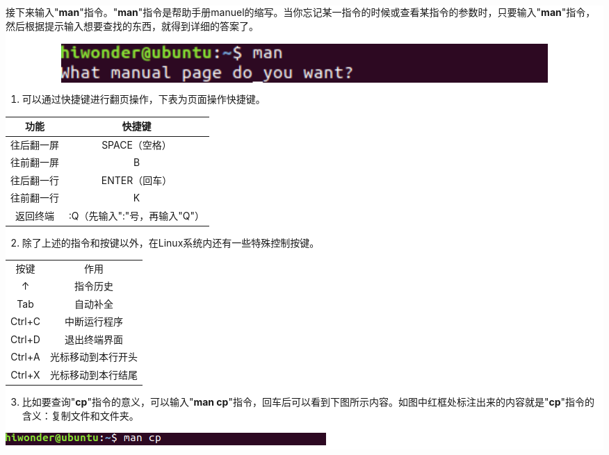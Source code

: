 接下来输入"**man**"指令。"**man**"指令是帮助手册manuel的缩写。当你忘记某一指令的时候或查看某指令的参数时，只要输入"**man**"指令，然后根据提示输入想要查找的东西，就得到详细的答案了。

<img src="../_static/media/chapter_1/section_6/image12.png" style="display: block;margin: 0 auto;width:700px" />

1)  可以通过快捷键进行翻页操作，下表为页面操作快捷键。

|    功能    |            快捷键            |
| :--------: | :--------------------------: |
| 往后翻一屏 |        SPACE（空格）         |
| 往前翻一屏 |              B               |
| 往后翻一行 |        ENTER（回车）         |
| 往前翻一行 |              K               |
|  返回终端  | :Q（先输入":"号，再输入"Q"） |

2)  除了上述的指令和按键以外，在Linux系统内还有一些特殊控制按键。

|        |                    |
| :----: | :----------------: |
|  按键  |        作用        |
|   ↑    |      指令历史      |
|  Tab   |      自动补全      |
| Ctrl+C |    中断运行程序    |
| Ctrl+D |    退出终端界面    |
| Ctrl+A | 光标移动到本行开头 |
| Ctrl+X | 光标移动到本行结尾 |

3)  比如要查询"**cp**"指令的意义，可以输入"**man cp**"指令，回车后可以看到下图所示内容。如图中红框处标注出来的内容就是"**cp**"指令的含义：复制文件和文件夹。

<img src="../_static/media/chapter_1/section_6/image13.png" style="width:4.80208in;height:0.1875in" />
